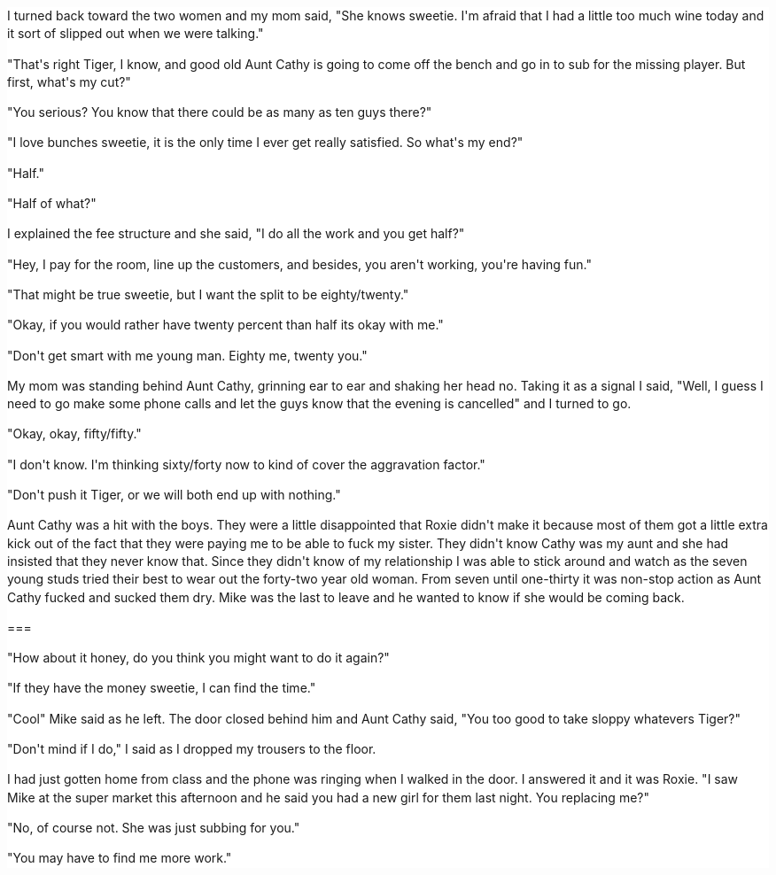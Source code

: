 I turned back toward the two women and my mom said, "She knows sweetie. I'm afraid that I had a little too much wine today and it sort of slipped out when we were talking." 

"That's right Tiger, I know, and good old Aunt Cathy is going to come off the bench and go in to sub for the missing player. But first, what's my cut?" 

"You serious? You know that there could be as many as ten guys there?" 

"I love bunches sweetie, it is the only time I ever get really satisfied. So what's my end?" 

"Half." 

"Half of what?" 

I explained the fee structure and she said, "I do all the work and you get half?" 

"Hey, I pay for the room, line up the customers, and besides, you aren't working, you're having fun." 

"That might be true sweetie, but I want the split to be eighty/twenty." 

"Okay, if you would rather have twenty percent than half its okay with me." 

"Don't get smart with me young man. Eighty me, twenty you." 

My mom was standing behind Aunt Cathy, grinning ear to ear and shaking her head no. Taking it as a signal I said, "Well, I guess I need to go make some phone calls and let the guys know that the evening is cancelled" and I turned to go. 

"Okay, okay, fifty/fifty." 

"I don't know. I'm thinking sixty/forty now to kind of cover the aggravation factor." 

"Don't push it Tiger, or we will both end up with nothing." 

Aunt Cathy was a hit with the boys. They were a little disappointed that Roxie didn't make it because most of them got a little extra kick out of the fact that they were paying me to be able to fuck my sister. They didn't know Cathy was my aunt and she had insisted that they never know that. Since they didn't know of my relationship I was able to stick around and watch as the seven young studs tried their best to wear out the forty-two year old woman. From seven until one-thirty it was non-stop action as Aunt Cathy fucked and sucked them dry. Mike was the last to leave and he wanted to know if she would be coming back.  

===

"How about it honey, do you think you might want to do it again?" 

"If they have the money sweetie, I can find the time." 

"Cool" Mike said as he left. The door closed behind him and Aunt Cathy said, "You too good to take sloppy whatevers Tiger?" 

"Don't mind if I do," I said as I dropped my trousers to the floor. 

I had just gotten home from class and the phone was ringing when I walked in the door. I answered it and it was Roxie. "I saw Mike at the super market this afternoon and he said you had a new girl for them last night. You replacing me?" 

"No, of course not. She was just subbing for you." 

"You may have to find me more work." 
